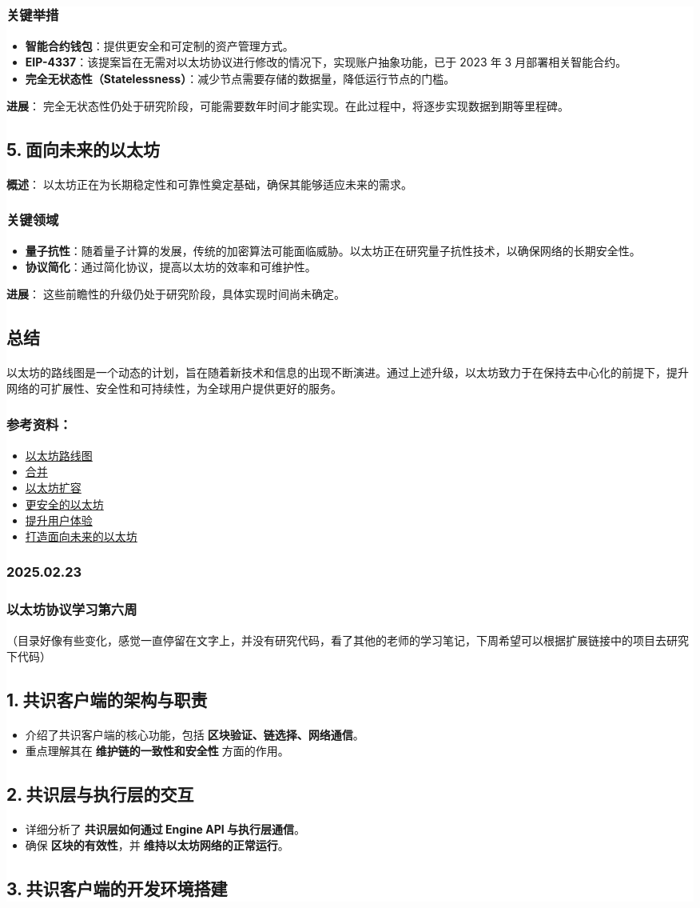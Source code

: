 ### 关键举措

- **智能合约钱包**：提供更安全和可定制的资产管理方式。
- **EIP-4337**：该提案旨在无需对以太坊协议进行修改的情况下，实现账户抽象功能，已于 2023 年 3 月部署相关智能合约。
- **完全无状态性（Statelessness）**：减少节点需要存储的数据量，降低运行节点的门槛。

**进展**：
完全无状态性仍处于研究阶段，可能需要数年时间才能实现。在此过程中，将逐步实现数据到期等里程碑。

## 5. 面向未来的以太坊

**概述**：
以太坊正在为长期稳定性和可靠性奠定基础，确保其能够适应未来的需求。

### 关键领域

- **量子抗性**：随着量子计算的发展，传统的加密算法可能面临威胁。以太坊正在研究量子抗性技术，以确保网络的长期安全性。
- **协议简化**：通过简化协议，提高以太坊的效率和可维护性。

**进展**：
这些前瞻性的升级仍处于研究阶段，具体实现时间尚未确定。

## 总结

以太坊的路线图是一个动态的计划，旨在随着新技术和信息的出现不断演进。通过上述升级，以太坊致力于在保持去中心化的前提下，提升网络的可扩展性、安全性和可持续性，为全球用户提供更好的服务。

### 参考资料：

- [以太坊路线图](https://ethereum.org/zh/roadmap/)
- [合并](https://ethereum.org/zh/roadmap/merge/)
- [以太坊扩容](https://ethereum.org/zh/roadmap/scaling/)
- [更安全的以太坊](https://ethereum.org/zh/roadmap/security/)
- [提升用户体验](https://ethereum.org/zh/roadmap/user-experience/)
- [打造面向未来的以太坊](https://ethereum.org/zh/roadmap/future-proofing/)

### 2025.02.23

### 以太坊协议学习第六周

（目录好像有些变化，感觉一直停留在文字上，并没有研究代码，看了其他的老师的学习笔记，下周希望可以根据扩展链接中的项目去研究下代码）

## 1. 共识客户端的架构与职责

- 介绍了共识客户端的核心功能，包括 **区块验证、链选择、网络通信**。
- 重点理解其在 **维护链的一致性和安全性** 方面的作用。

## 2. 共识层与执行层的交互

- 详细分析了 **共识层如何通过 Engine API 与执行层通信**。
- 确保 **区块的有效性**，并 **维持以太坊网络的正常运行**。

## 3. 共识客户端的开发环境搭建

